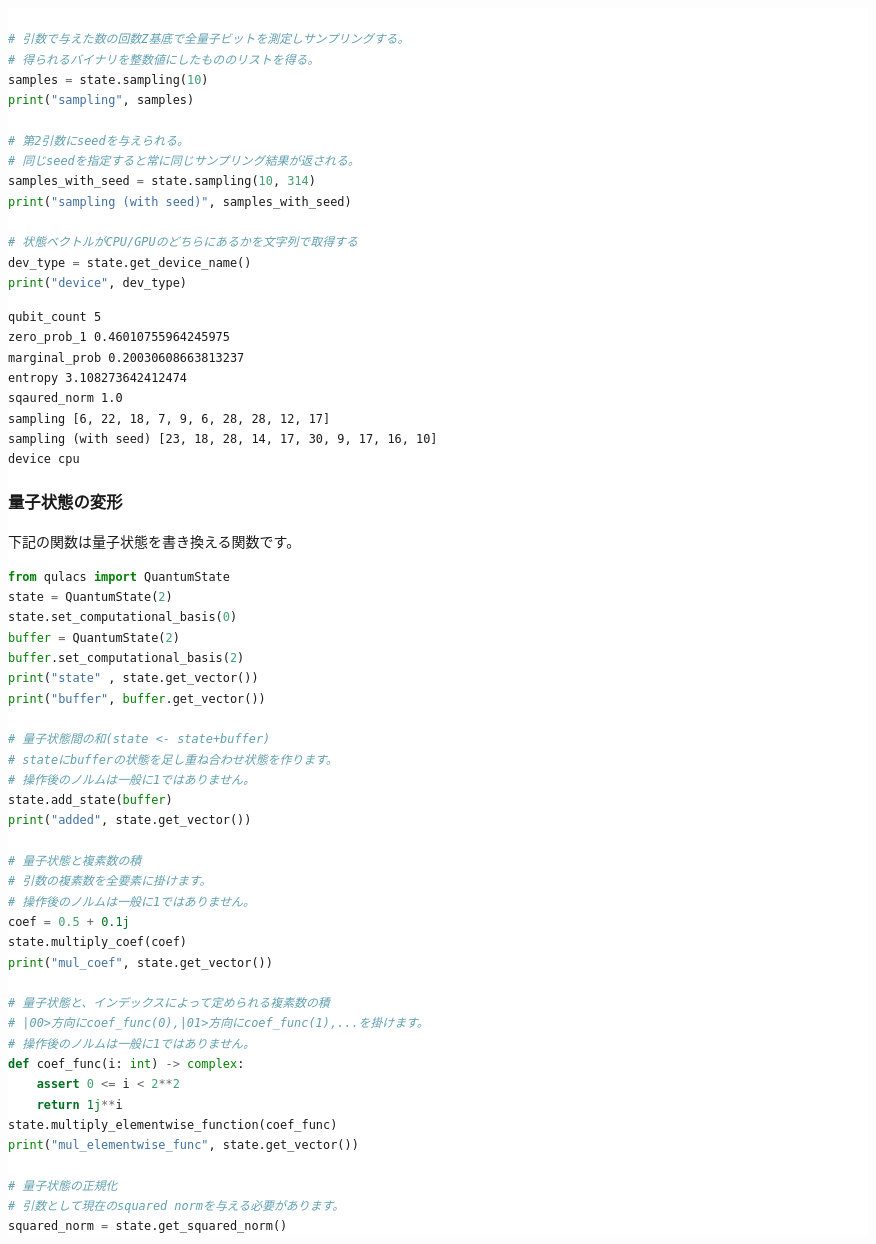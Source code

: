 ```python

# 引数で与えた数の回数Z基底で全量子ビットを測定しサンプリングする。
# 得られるバイナリを整数値にしたもののリストを得る。
samples = state.sampling(10)
print("sampling", samples)

# 第2引数にseedを与えられる。
# 同じseedを指定すると常に同じサンプリング結果が返される。
samples_with_seed = state.sampling(10, 314)
print("sampling (with seed)", samples_with_seed)

# 状態ベクトルがCPU/GPUのどちらにあるかを文字列で取得する
dev_type = state.get_device_name()
print("device", dev_type)
```

```
qubit_count 5
zero_prob_1 0.46010755964245975
marginal_prob 0.20030608663813237
entropy 3.108273642412474
sqaured_norm 1.0
sampling [6, 22, 18, 7, 9, 6, 28, 28, 12, 17]
sampling (with seed) [23, 18, 28, 14, 17, 30, 9, 17, 16, 10]
device cpu
```

### 量子状態の変形

下記の関数は量子状態を書き換える関数です。

```python
from qulacs import QuantumState
state = QuantumState(2)
state.set_computational_basis(0)
buffer = QuantumState(2)
buffer.set_computational_basis(2)
print("state" , state.get_vector())
print("buffer", buffer.get_vector())

# 量子状態間の和(state <- state+buffer)
# stateにbufferの状態を足し重ね合わせ状態を作ります。
# 操作後のノルムは一般に1ではありません。
state.add_state(buffer)
print("added", state.get_vector())

# 量子状態と複素数の積
# 引数の複素数を全要素に掛けます。
# 操作後のノルムは一般に1ではありません。
coef = 0.5 + 0.1j
state.multiply_coef(coef)
print("mul_coef", state.get_vector())

# 量子状態と、インデックスによって定められる複素数の積
# |00>方向にcoef_func(0),|01>方向にcoef_func(1),...を掛けます。
# 操作後のノルムは一般に1ではありません。
def coef_func(i: int) -> complex:
    assert 0 <= i < 2**2
    return 1j**i
state.multiply_elementwise_function(coef_func)
print("mul_elementwise_func", state.get_vector())

# 量子状態の正規化
# 引数として現在のsquared normを与える必要があります。
squared_norm = state.get_squared_norm()
```